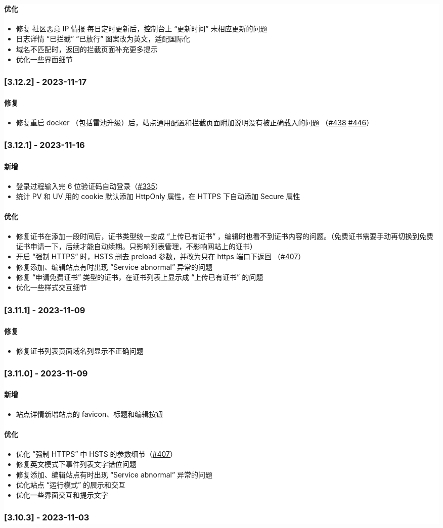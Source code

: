 #### 优化

- 修复 社区恶意 IP 情报 每日定时更新后，控制台上 “更新时间” 未相应更新的问题
- 日志详情 “已拦截” “已放行” 图案改为英文，适配国际化
- 域名不匹配时，返回的拦截页面补充更多提示
- 优化一些界面细节

### [3.12.2] - 2023-11-17

#### 修复

- 修复重启 docker
  （包括雷池升级）后，站点通用配置和拦截页面附加说明没有被正确载入的问题 （[#438](https://github.com/chaitin/SafeLine/issues/438) [#446](https://github.com/chaitin/SafeLine/issues/446)）

### [3.12.1] - 2023-11-16

#### 新增

- 登录过程输入完 6 位验证码自动登录（[#335](https://github.com/chaitin/SafeLine/issues/335)）
- 统计 PV 和 UV 用的 cookie 默认添加 HttpOnly 属性，在 HTTPS 下自动添加 Secure 属性

#### 优化

- 修复证书在添加一段时间后，证书类型统一变成 “上传已有证书”
  ，编辑时也看不到证书内容的问题。（免费证书需要手动再切换到免费证书申请一下，后续才能自动续期。只影响列表管理，不影响网站上的证书）
- 开启 “强制 HTTPS” 时，HSTS 删去 preload 参数，并改为只在 https
  端口下返回 （[#407](https://github.com/chaitin/SafeLine/issues/407)）
- 修复添加、编辑站点有时出现 “Service abnormal” 异常的问题
- 修复 “申请免费证书” 类型的证书，在证书列表上显示成 “上传已有证书” 的问题
- 优化一些样式交互细节

### [3.11.1] - 2023-11-09

#### 修复

- 修复证书列表页面域名列显示不正确问题

### [3.11.0] - 2023-11-09

#### 新增

- 站点详情新增站点的 favicon、标题和编辑按钮

#### 优化

- 优化 “强制 HTTPS” 中 HSTS 的参数细节（[#407](https://github.com/chaitin/SafeLine/issues/407)）
- 修复英文模式下事件列表文字错位问题
- 修复添加、编辑站点有时出现 “Service abnormal” 异常的问题
- 优化站点 “运行模式” 的展示和交互
- 优化一些界面交互和提示文字

### [3.10.3] - 2023-11-03
